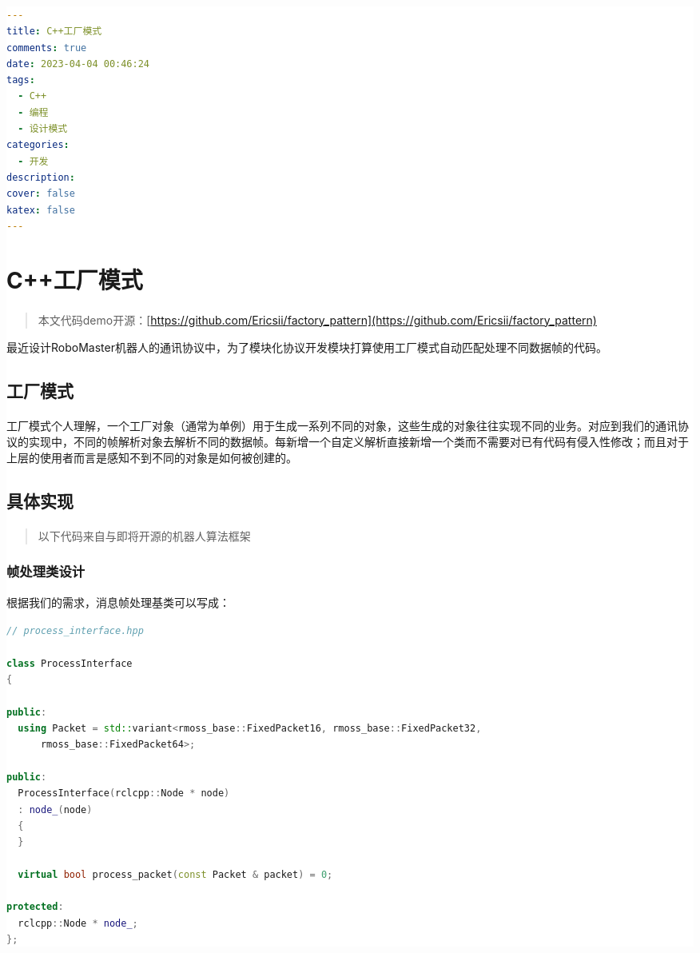 ```yaml
---
title: C++工厂模式
comments: true
date: 2023-04-04 00:46:24
tags:
  - C++
  - 编程
  - 设计模式
categories:
  - 开发
description:
cover: false
katex: false
---
```


# C++工厂模式

> 本文代码demo开源：[https://github.com/Ericsii/factory_pattern](https://github.com/Ericsii/factory_pattern)

最近设计RoboMaster机器人的通讯协议中，为了模块化协议开发模块打算使用工厂模式自动匹配处理不同数据帧的代码。

## 工厂模式

工厂模式个人理解，一个工厂对象（通常为单例）用于生成一系列不同的对象，这些生成的对象往往实现不同的业务。对应到我们的通讯协议的实现中，不同的帧解析对象去解析不同的数据帧。每新增一个自定义解析直接新增一个类而不需要对已有代码有侵入性修改；而且对于上层的使用者而言是感知不到不同的对象是如何被创建的。

## 具体实现

> 以下代码来自与即将开源的机器人算法框架

### 帧处理类设计

根据我们的需求，消息帧处理基类可以写成：

```cpp
// process_interface.hpp

class ProcessInterface
{

public:
  using Packet = std::variant<rmoss_base::FixedPacket16, rmoss_base::FixedPacket32,
      rmoss_base::FixedPacket64>;

public:
  ProcessInterface(rclcpp::Node * node)
  : node_(node)
  {
  }

  virtual bool process_packet(const Packet & packet) = 0;

protected:
  rclcpp::Node * node_;
};
```
